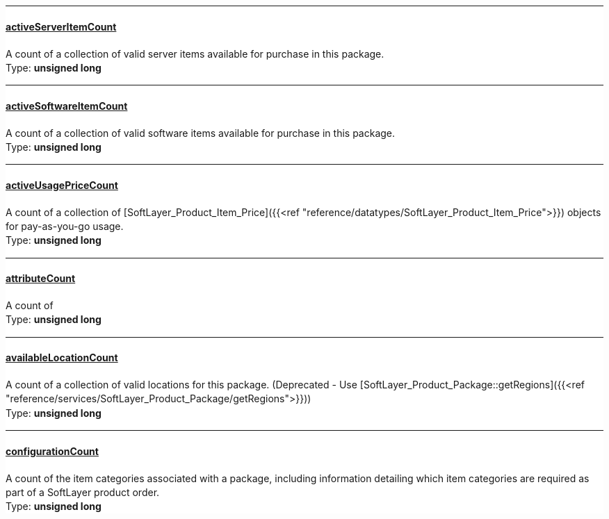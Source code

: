 </div>
<div class="prop-row">

-----
[activeServerItemCount]: #activeserveritemcount
#### [activeServerItemCount]
A count of a collection of valid server items available for purchase in this package.   
<span class="type-label">Type: </span>**unsigned long**  



</div>
<div class="prop-row">

-----
[activeSoftwareItemCount]: #activesoftwareitemcount
#### [activeSoftwareItemCount]
A count of a collection of valid software items available for purchase in this package.   
<span class="type-label">Type: </span>**unsigned long**  



</div>
<div class="prop-row">

-----
[activeUsagePriceCount]: #activeusagepricecount
#### [activeUsagePriceCount]
A count of a collection of [SoftLayer_Product_Item_Price]({{<ref "reference/datatypes/SoftLayer_Product_Item_Price">}}) objects for pay-as-you-go usage.   
<span class="type-label">Type: </span>**unsigned long**  



</div>
<div class="prop-row">

-----
[attributeCount]: #attributecount
#### [attributeCount]
A count of    
<span class="type-label">Type: </span>**unsigned long**  



</div>
<div class="prop-row">

-----
[availableLocationCount]: #availablelocationcount
#### [availableLocationCount]
A count of a collection of valid locations for this package. (Deprecated - Use [SoftLayer_Product_Package::getRegions]({{<ref "reference/services/SoftLayer_Product_Package/getRegions">}}))   
<span class="type-label">Type: </span>**unsigned long**  



</div>
<div class="prop-row">

-----
[configurationCount]: #configurationcount
#### [configurationCount]
A count of the item categories associated with a package, including information detailing which item categories are required as part of a SoftLayer product order.   
<span class="type-label">Type: </span>**unsigned long**  


[description]: #description
[firstOrderStepId]: #firstorderstepid
[id]: #id
[isActive]: #isactive
[keyName]: #keyname
[name]: #name
[subDescription]: #subdescription
[unitSize]: #unitsize
[accountRestrictedActivePresets]: #accountrestrictedactivepresets
[accountRestrictedCategories]: #accountrestrictedcategories
[accountRestrictedPricesFlag]: #accountrestrictedpricesflag
[activePresets]: #activepresets
[activeRamItems]: #activeramitems
[activeServerItems]: #activeserveritems
[activeSoftwareItems]: #activesoftwareitems
[activeUsagePrices]: #activeusageprices
[additionalServiceFlag]: #additionalserviceflag
[attributes]: #attributes
[availableLocations]: #availablelocations
[availableStorageUnits]: #availablestorageunits
[categories]: #categories
[configuration]: #configuration
[defaultBootCategoryCode]: #defaultbootcategorycode
[defaultRamItems]: #defaultramitems
[deploymentNodeType]: #deploymentnodetype
[deploymentPackages]: #deploymentpackages
[deploymentType]: #deploymenttype
[deployments]: #deployments
[disallowCustomDiskPartitions]: #disallowcustomdiskpartitions
[firstOrderStep]: #firstorderstep
[gatewayApplianceFlag]: #gatewayapplianceflag
[gpuFlag]: #gpuflag
[hourlyBillingAvailableFlag]: #hourlybillingavailableflag
[hourlyOnlyOrders]: #hourlyonlyorders
[itemConflicts]: #itemconflicts
[itemLocationConflicts]: #itemlocationconflicts
[itemPriceReferences]: #itempricereferences
[itemPrices]: #itemprices
[items]: #items
[locations]: #locations
[lowestServerPrice]: #lowestserverprice
[maximumPortSpeed]: #maximumportspeed
[minimumPortSpeed]: #minimumportspeed
[mongoDbEngineeredFlag]: #mongodbengineeredflag
[noUpgradesFlag]: #noupgradesflag
[nonEuCompliantFlag]: #noneucompliantflag
[orderPremiums]: #orderpremiums
[popLocationAvailabilityFlag]: #poplocationavailabilityflag
[preconfiguredFlag]: #preconfiguredflag
[presetConfigurationRequiredFlag]: #presetconfigurationrequiredflag
[preventVlanSelectionFlag]: #preventvlanselectionflag
[privateHostedCloudPackageFlag]: #privatehostedcloudpackageflag
[privateHostedCloudPackageType]: #privatehostedcloudpackagetype
[privateNetworkOnlyFlag]: #privatenetworkonlyflag
[quantaStorPackageFlag]: #quantastorpackageflag
[raidDiskRestrictionFlag]: #raiddiskrestrictionflag
[redundantPowerFlag]: #redundantpowerflag
[regions]: #regions
[resourceGroupTemplate]: #resourcegrouptemplate
[topLevelItemCategoryCode]: #toplevelitemcategorycode
[type]: #type
[accountRestrictedActivePresetCount]: #accountrestrictedactivepresetcount
[accountRestrictedCategoryCount]: #accountrestrictedcategorycount
[activePresetCount]: #activepresetcount
[activeRamItemCount]: #activeramitemcount
[defaultRamItemCount]: #defaultramitemcount
[deploymentCount]: #deploymentcount
[deploymentPackageCount]: #deploymentpackagecount
[itemCount]: #itemcount
[itemPriceCount]: #itempricecount
[itemPriceReferenceCount]: #itempricereferencecount
[locationCount]: #locationcount
[orderPremiumCount]: #orderpremiumcount
[regionCount]: #regioncount